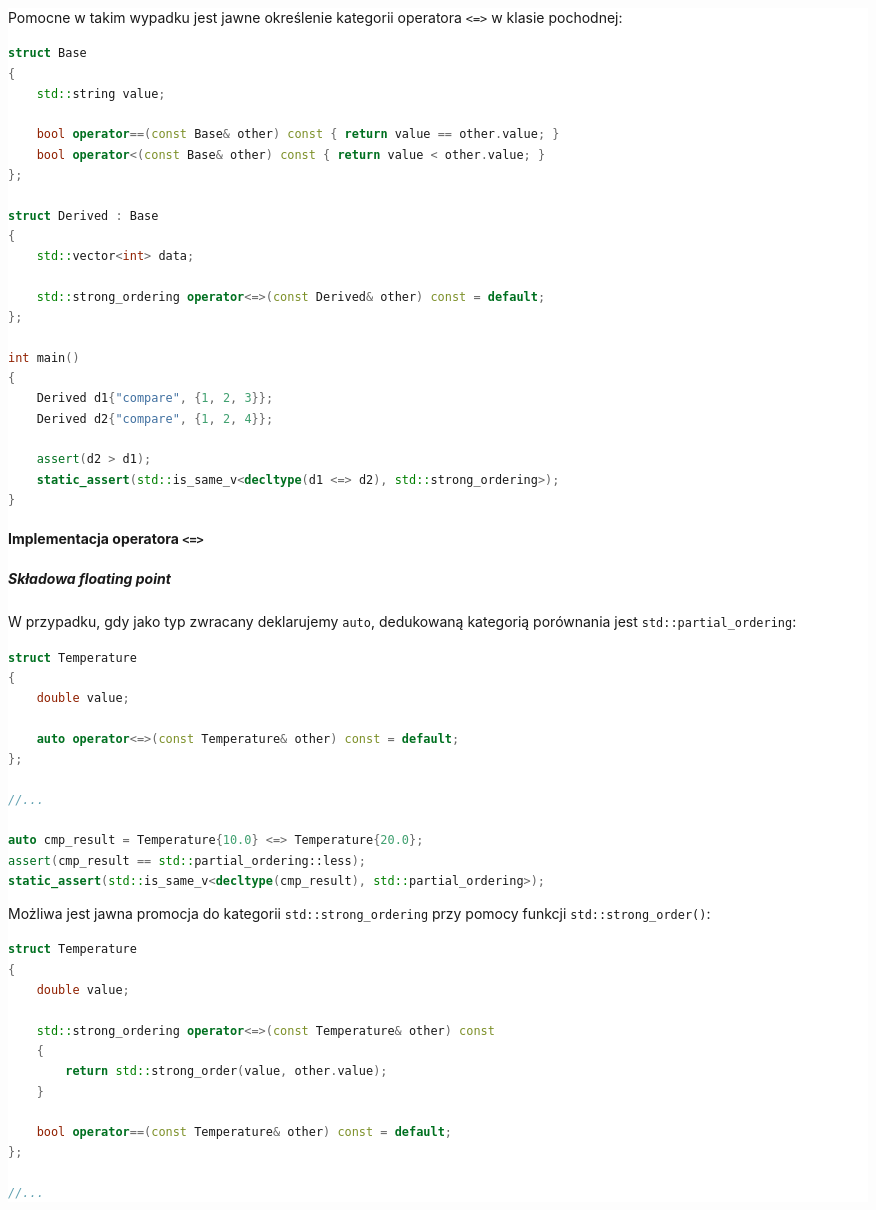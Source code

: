 Pomocne w takim wypadku jest jawne określenie kategorii operatora `<=>` w klasie pochodnej:

``` c++
struct Base
{
    std::string value;

    bool operator==(const Base& other) const { return value == other.value; }
    bool operator<(const Base& other) const { return value < other.value; }
};

struct Derived : Base
{
    std::vector<int> data;

    std::strong_ordering operator<=>(const Derived& other) const = default;
};

int main()
{
    Derived d1{"compare", {1, 2, 3}};
    Derived d2{"compare", {1, 2, 4}};

    assert(d2 > d1);
    static_assert(std::is_same_v<decltype(d1 <=> d2), std::strong_ordering>);
}
```

#### Implementacja operatora `<=>`

##### Składowa floating point
 
W przypadku, gdy jako typ zwracany deklarujemy `auto`, dedukowaną kategorią porównania jest `std::partial_ordering`:

``` c++
struct Temperature
{
    double value;

    auto operator<=>(const Temperature& other) const = default;
};

//...

auto cmp_result = Temperature{10.0} <=> Temperature{20.0};
assert(cmp_result == std::partial_ordering::less);
static_assert(std::is_same_v<decltype(cmp_result), std::partial_ordering>);
```

Możliwa jest jawna promocja do kategorii `std::strong_ordering` przy pomocy funkcji `std::strong_order()`:

``` c++
struct Temperature
{
    double value;

    std::strong_ordering operator<=>(const Temperature& other) const
    {
        return std::strong_order(value, other.value);
    }

    bool operator==(const Temperature& other) const = default;
};

//...
```